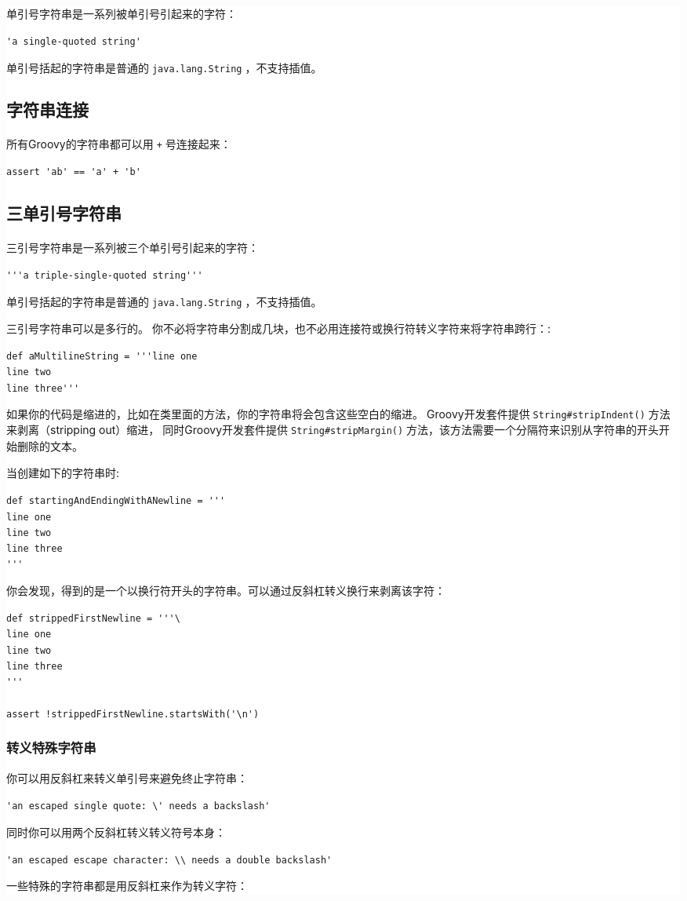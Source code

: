 单引号字符串是一系列被单引号引起来的字符：

    'a single-quoted string'

单引号括起的字符串是普通的 `java.lang.String` ，不支持插值。

## 字符串连接

所有Groovy的字符串都可以用 `+` 号连接起来：

    assert 'ab' == 'a' + 'b'

## 三单引号字符串

三引号字符串是一系列被三个单引号引起来的字符：

    '''a triple-single-quoted string'''

单引号括起的字符串是普通的 `java.lang.String` ，不支持插值。

三引号字符串可以是多行的。 你不必将字符串分割成几块，也不必用连接符或换行符转义字符来将字符串跨行：:

    def aMultilineString = '''line one
    line two
    line three'''

如果你的代码是缩进的，比如在类里面的方法，你的字符串将会包含这些空白的缩进。 Groovy开发套件提供 `String#stripIndent()` 方法来剥离（stripping out）缩进， 同时Groovy开发套件提供 `String#stripMargin()` 方法，该方法需要一个分隔符来识别从字符串的开头开始删除的文本。

当创建如下的字符串时:

    def startingAndEndingWithANewline = '''
    line one
    line two
    line three
    '''

你会发现，得到的是一个以换行符开头的字符串。可以通过反斜杠转义换行来剥离该字符：

    def strippedFirstNewline = '''\
    line one
    line two
    line three
    '''
    
    assert !strippedFirstNewline.startsWith('\n')

### 转义特殊字符串

你可以用反斜杠来转义单引号来避免终止字符串：

    'an escaped single quote: \' needs a backslash'

同时你可以用两个反斜杠转义转义符号本身：

    'an escaped escape character: \\ needs a double backslash'

一些特殊的字符串都是用反斜杠来作为转义字符：
